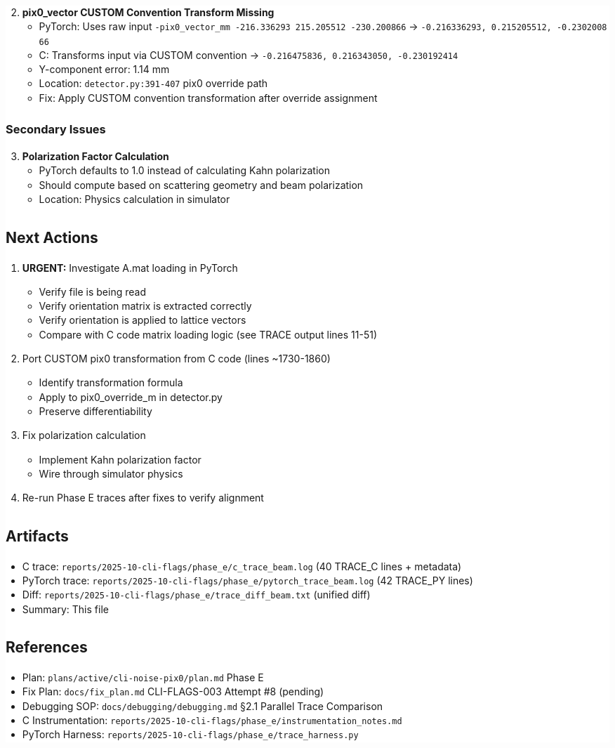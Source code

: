 2. **pix0_vector CUSTOM Convention Transform Missing**
   - PyTorch: Uses raw input `-pix0_vector_mm -216.336293 215.205512 -230.200866` → `-0.216336293, 0.215205512, -0.230200866`
   - C: Transforms input via CUSTOM convention → `-0.216475836, 0.216343050, -0.230192414`
   - Y-component error: 1.14 mm
   - Location: `detector.py:391-407` pix0 override path
   - Fix: Apply CUSTOM convention transformation after override assignment

### Secondary Issues

3. **Polarization Factor Calculation**
   - PyTorch defaults to 1.0 instead of calculating Kahn polarization
   - Should compute based on scattering geometry and beam polarization
   - Location: Physics calculation in simulator

## Next Actions

1. **URGENT:** Investigate A.mat loading in PyTorch
   - Verify file is being read
   - Verify orientation matrix is extracted correctly
   - Verify orientation is applied to lattice vectors
   - Compare with C code matrix loading logic (see TRACE output lines 11-51)

2. Port CUSTOM pix0 transformation from C code (lines ~1730-1860)
   - Identify transformation formula
   - Apply to pix0_override_m in detector.py
   - Preserve differentiability

3. Fix polarization calculation
   - Implement Kahn polarization factor
   - Wire through simulator physics

4. Re-run Phase E traces after fixes to verify alignment

## Artifacts

- C trace: `reports/2025-10-cli-flags/phase_e/c_trace_beam.log` (40 TRACE_C lines + metadata)
- PyTorch trace: `reports/2025-10-cli-flags/phase_e/pytorch_trace_beam.log` (42 TRACE_PY lines)
- Diff: `reports/2025-10-cli-flags/phase_e/trace_diff_beam.txt` (unified diff)
- Summary: This file

## References

- Plan: `plans/active/cli-noise-pix0/plan.md` Phase E
- Fix Plan: `docs/fix_plan.md` CLI-FLAGS-003 Attempt #8 (pending)
- Debugging SOP: `docs/debugging/debugging.md` §2.1 Parallel Trace Comparison
- C Instrumentation: `reports/2025-10-cli-flags/phase_e/instrumentation_notes.md`
- PyTorch Harness: `reports/2025-10-cli-flags/phase_e/trace_harness.py`
